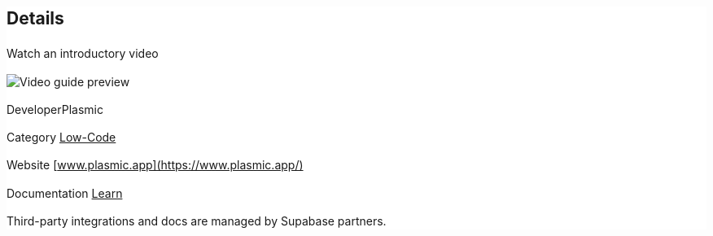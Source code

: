 ## Details

Watch an introductory video

![Video guide preview](https://supabase.com/_next/image?url=%2Fimages%2Fblur.png&w=3840&q=75&dpl=dpl_7FY8EmFQ6G3YqautJ4Fvh1viLnvu)

DeveloperPlasmic

Category [Low-Code](https://supabase.com/partners/integrations#low-code)

Website [www.plasmic.app](https://www.plasmic.app/)

Documentation [Learn](https://www.plasmic.app/)

Third-party integrations and docs are managed by Supabase partners.